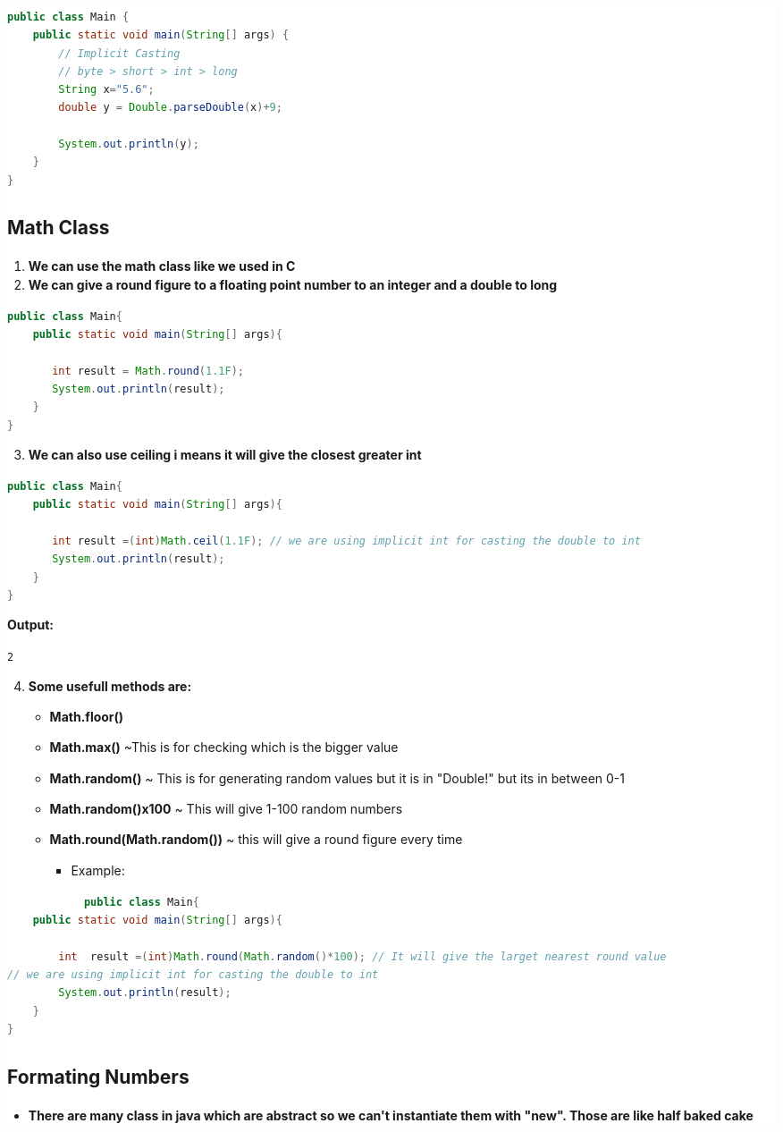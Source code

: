 ```java
public class Main {
    public static void main(String[] args) {
        // Implicit Casting
        // byte > short > int > long
        String x="5.6";
        double y = Double.parseDouble(x)+9;

        System.out.println(y);
    }
}
```

## Math Class
1. **We can use the math class like we used in C**
2. **We can give a round figure to a floating point number to an integer and a double to long**

```java
public class Main{
    public static void main(String[] args){

       int result = Math.round(1.1F);
       System.out.println(result);
    }
}
```
3. **We can also use ceiling i means it will give the closest greater int**
```java
public class Main{
    public static void main(String[] args){

       int result =(int)Math.ceil(1.1F); // we are using implicit int for casting the double to int
       System.out.println(result);
    }
}
```
**Output:**
```sh
2
```
4. **Some usefull methods are:**  
    - **Math.floor()**
    - **Math.max()** ~This is for checking which is the bigger value 
    - **Math.random()** ~ This is for generating random values but it is in "Double!" but its in between 0-1

    - **Math.random()x100** ~ This will give 1-100 random numbers
    - **Math.round(Math.random())** ~ this will give a round figure every time  
        - Example:

```java
            public class Main{
    public static void main(String[] args){

        int  result =(int)Math.round(Math.random()*100); // It will give the larget nearest round value
// we are using implicit int for casting the double to int
        System.out.println(result);
    }
}
```
## Formating Numbers
- **There are many class in java which are abstract so we can't instantiate them with "new". Those are like half baked cake**
